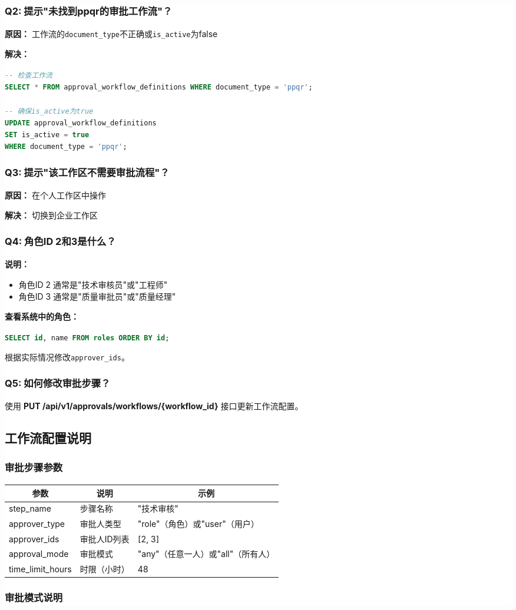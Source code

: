 ### Q2: 提示"未找到ppqr的审批工作流"？

**原因：** 工作流的`document_type`不正确或`is_active`为false

**解决：**
```sql
-- 检查工作流
SELECT * FROM approval_workflow_definitions WHERE document_type = 'ppqr';

-- 确保is_active为true
UPDATE approval_workflow_definitions 
SET is_active = true 
WHERE document_type = 'ppqr';
```

### Q3: 提示"该工作区不需要审批流程"？

**原因：** 在个人工作区中操作

**解决：** 切换到企业工作区

### Q4: 角色ID 2和3是什么？

**说明：**
- 角色ID 2 通常是"技术审核员"或"工程师"
- 角色ID 3 通常是"质量审批员"或"质量经理"

**查看系统中的角色：**
```sql
SELECT id, name FROM roles ORDER BY id;
```

根据实际情况修改`approver_ids`。

### Q5: 如何修改审批步骤？

使用 **PUT /api/v1/approvals/workflows/{workflow_id}** 接口更新工作流配置。

## 工作流配置说明

### 审批步骤参数

| 参数 | 说明 | 示例 |
|------|------|------|
| step_name | 步骤名称 | "技术审核" |
| approver_type | 审批人类型 | "role"（角色）或"user"（用户） |
| approver_ids | 审批人ID列表 | [2, 3] |
| approval_mode | 审批模式 | "any"（任意一人）或"all"（所有人） |
| time_limit_hours | 时限（小时） | 48 |

### 审批模式说明
